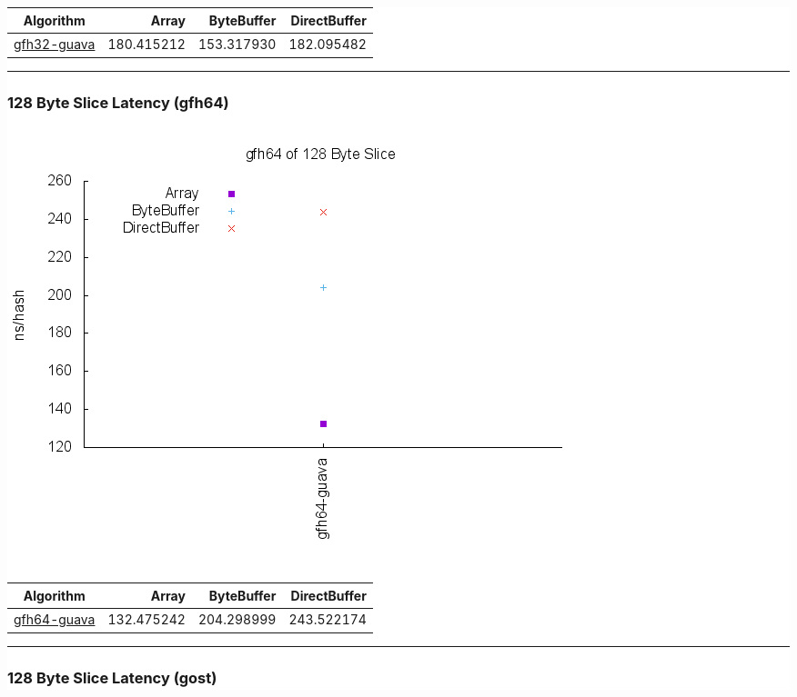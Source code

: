 | Algorithm |  Array | ByteBuffer | DirectBuffer |
| --- | ---: | ---: | ---: | 
| [gfh32-guava](#gfh32-guava-latency) | 180.415212 | 153.317930 | 182.095482 |

---
### 128 Byte Slice Latency (gfh64)
![plot](128-gfh64.png)

| Algorithm |  Array | ByteBuffer | DirectBuffer |
| --- | ---: | ---: | ---: | 
| [gfh64-guava](#gfh64-guava-latency) | 132.475242 | 204.298999 | 243.522174 |

---
### 128 Byte Slice Latency (gost)